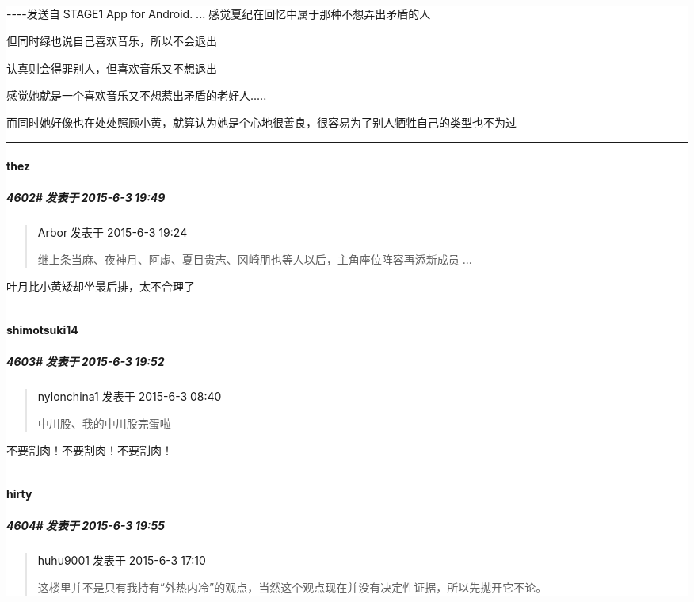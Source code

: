 
----发送自 STAGE1 App for Android. ...</blockquote>
感觉夏纪在回忆中属于那种不想弄出矛盾的人

但同时绿也说自己喜欢音乐，所以不会退出

认真则会得罪别人，但喜欢音乐又不想退出

感觉她就是一个喜欢音乐又不想惹出矛盾的老好人.....

而同时她好像也在处处照顾小黄，就算认为她是个心地很善良，很容易为了别人牺牲自己的类型也不为过







-----

####  thez  
##### 4602#       发表于 2015-6-3 19:49



<blockquote><a href="httphttps://bbs.saraba1st.com/2b/forum.php?mod=redirect&amp;goto=findpost&amp;pid=29147140&amp;ptid=1085129" target="_blank">Arbor 发表于 2015-6-3 19:24</a>

继上条当麻、夜神月、阿虚、夏目贵志、冈崎朋也等人以后，主角座位阵容再添新成员 ...</blockquote>
叶月比小黄矮却坐最后排，太不合理了







-----

####  shimotsuki14  
##### 4603#       发表于 2015-6-3 19:52



<blockquote><a href="httphttps://bbs.saraba1st.com/2b/forum.php?mod=redirect&amp;goto=findpost&amp;pid=29141135&amp;ptid=1085129" target="_blank">nylonchina1 发表于 2015-6-3 08:40</a>

中川股、我的中川股完蛋啦</blockquote>
不要割肉！不要割肉！不要割肉！







-----

####  hirty  
##### 4604#       发表于 2015-6-3 19:55



<blockquote><a href="httphttps://bbs.saraba1st.com/2b/forum.php?mod=redirect&amp;goto=findpost&amp;pid=29146059&amp;ptid=1085129" target="_blank">huhu9001 发表于 2015-6-3 17:10</a>

这楼里并不是只有我持有“外热内冷”的观点，当然这个观点现在并没有决定性证据，所以先抛开它不论。
